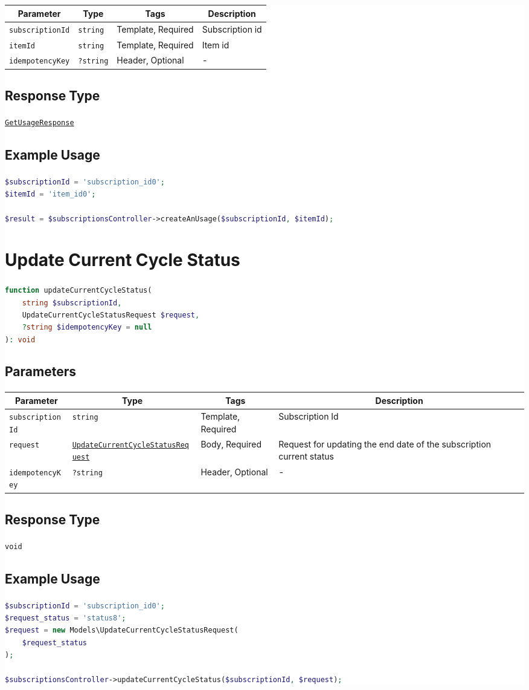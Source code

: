 | Parameter | Type | Tags | Description |
|  --- | --- | --- | --- |
| `subscriptionId` | `string` | Template, Required | Subscription id |
| `itemId` | `string` | Template, Required | Item id |
| `idempotencyKey` | `?string` | Header, Optional | - |

## Response Type

[`GetUsageResponse`](../../doc/models/get-usage-response.md)

## Example Usage

```php
$subscriptionId = 'subscription_id0';
$itemId = 'item_id0';

$result = $subscriptionsController->createAnUsage($subscriptionId, $itemId);
```


# Update Current Cycle Status

```php
function updateCurrentCycleStatus(
    string $subscriptionId,
    UpdateCurrentCycleStatusRequest $request,
    ?string $idempotencyKey = null
): void
```

## Parameters

| Parameter | Type | Tags | Description |
|  --- | --- | --- | --- |
| `subscriptionId` | `string` | Template, Required | Subscription Id |
| `request` | [`UpdateCurrentCycleStatusRequest`](../../doc/models/update-current-cycle-status-request.md) | Body, Required | Request for updating the end date of the subscription current status |
| `idempotencyKey` | `?string` | Header, Optional | - |

## Response Type

`void`

## Example Usage

```php
$subscriptionId = 'subscription_id0';
$request_status = 'status8';
$request = new Models\UpdateCurrentCycleStatusRequest(
    $request_status
);

$subscriptionsController->updateCurrentCycleStatus($subscriptionId, $request);
```
